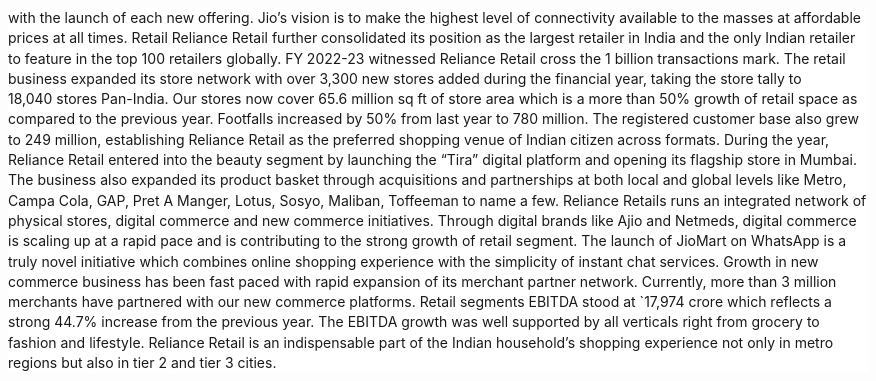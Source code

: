 with the launch of each new offering. 
Jio’s vision is to make the highest level 
of connectivity available to the masses 
at affordable prices at all times. 
Retail 
Reliance Retail further consolidated 
its position as the largest retailer 
in India and the only Indian retailer 
to feature in the top 100 retailers 
globally. FY 2022-23 witnessed 
Reliance Retail cross the 1 billion 
transactions mark.
The retail business expanded its 
store network with over 3,300 new 
stores added during the financial year, 
taking the store tally to 18,040 stores 
Pan-India. Our stores now cover 
65.6 million sq ft of store area which 
is a more than 50% growth of retail 
space as compared to the previous 
year. Footfalls increased by 50% 
from last year to 780 million. The 
registered customer base also grew 
to 249 million, establishing Reliance 
Retail as the preferred shopping venue 
of Indian citizen across formats.
During the year, Reliance Retail 
entered into the beauty segment by 
launching the “Tira” digital platform 
and opening its flagship store in 
Mumbai. The business also expanded 
its product basket through acquisitions 
and partnerships at both local and 
global levels like Metro, Campa Cola, 
GAP, Pret A Manger, Lotus, Sosyo, 
Maliban, Toffeeman to name a few.
Reliance Retails runs an integrated 
network of physical stores, digital 
commerce and new commerce 
initiatives. Through digital brands like 
Ajio and Netmeds, digital commerce 
is scaling up at a rapid pace and is 
contributing to the strong growth of 
retail segment. The launch of JioMart 
on WhatsApp is a truly novel initiative 
which combines online shopping 
experience with the simplicity of 
instant chat services. Growth in 
new commerce business has been 
fast paced with rapid expansion 
of its merchant partner network. 
Currently, more than 3 million 
merchants have partnered with our 
new commerce platforms. 
Retail segments EBITDA stood at 
`17,974 crore which reflects a strong 
44.7% increase from the previous 
year. The EBITDA growth was well 
supported by all verticals right from 
grocery to fashion and lifestyle.
Reliance Retail is an indispensable part 
of the Indian household’s shopping 
experience not only in metro regions 
but also in tier 2 and tier 3 cities. 